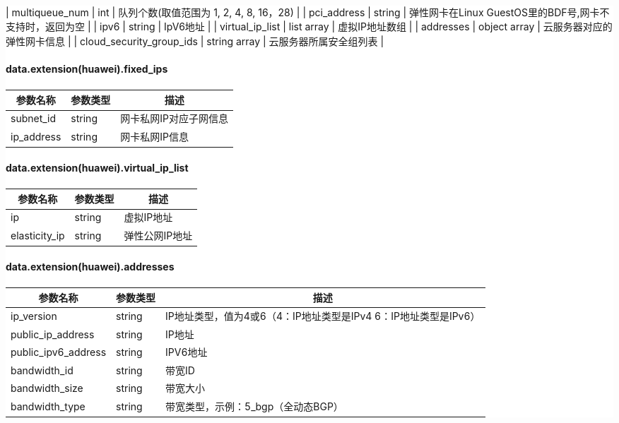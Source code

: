 | multiqueue_num | int  | 队列个数(取值范围为 1, 2, 4, 8, 16，28) |
| pci_address | string  | 弹性网卡在Linux GuestOS里的BDF号,网卡不支持时，返回为空 |
| ipv6        | string         | IpV6地址                 |
| virtual_ip_list | list array   | 虚拟IP地址数组           |
| addresses       | object array | 云服务器对应的弹性网卡信息 |
| cloud_security_group_ids | string array | 云服务器所属安全组列表 |


#### data.extension(huawei).fixed_ips

| 参数名称 | 参数类型 |         描述           |
|----------|-----------|--------------------|
| subnet_id  | string | 网卡私网IP对应子网信息 |
| ip_address | string | 网卡私网IP信息        |


#### data.extension(huawei).virtual_ip_list

| 参数名称 | 参数类型 |         描述           |
|----------|-----------|--------------------|
| ip            | string |  虚拟IP地址       |
| elasticity_ip | string |  弹性公网IP地址    |


#### data.extension(huawei).addresses

| 参数名称  | 参数类型 |         描述           |
|----------|-----------|--------------------|
| ip_version | string | IP地址类型，值为4或6（4：IP地址类型是IPv4 6：IP地址类型是IPv6）|
| public_ip_address   | string | IP地址   |
| public_ipv6_address | string | IPV6地址 |
| bandwidth_id   | string | 带宽ID        |
| bandwidth_size | string | 带宽大小       |
| bandwidth_type | string | 带宽类型，示例：5_bgp（全动态BGP） |
